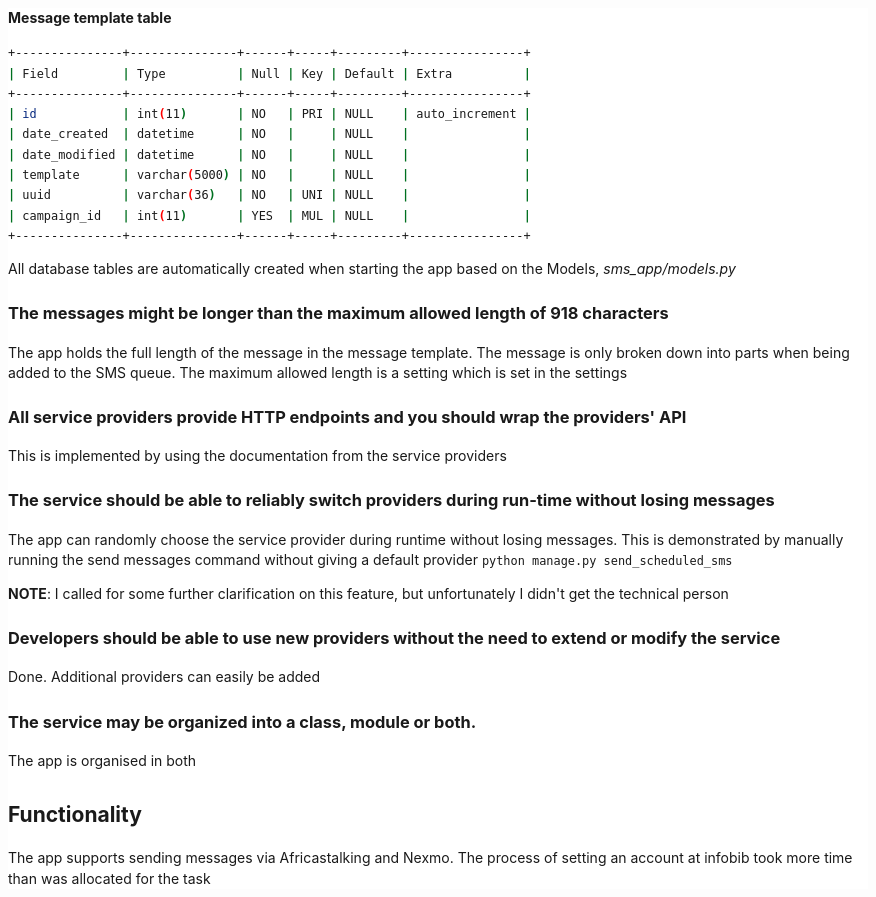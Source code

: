 **Message template table**
```bash
+---------------+---------------+------+-----+---------+----------------+
| Field         | Type          | Null | Key | Default | Extra          |
+---------------+---------------+------+-----+---------+----------------+
| id            | int(11)       | NO   | PRI | NULL    | auto_increment |
| date_created  | datetime      | NO   |     | NULL    |                |
| date_modified | datetime      | NO   |     | NULL    |                |
| template      | varchar(5000) | NO   |     | NULL    |                |
| uuid          | varchar(36)   | NO   | UNI | NULL    |                |
| campaign_id   | int(11)       | YES  | MUL | NULL    |                |
+---------------+---------------+------+-----+---------+----------------+
```

All database tables are automatically created when starting the app based on the Models, _sms_app/models.py_

### The messages might be longer than the maximum allowed length of 918 characters
The app holds the full length of the message in the message template. The message is only broken down into parts when being added to the SMS queue. The maximum allowed length is a setting which is set in the settings


### All service providers provide HTTP endpoints and you should wrap the providers' API
This is implemented by using the documentation from the service providers

### The service should be able to reliably switch providers during run-time without losing messages
The app can randomly choose the service provider during runtime without losing messages. This is demonstrated by manually running the send messages command without giving a default provider `python manage.py send_scheduled_sms`

**NOTE**: I called for some further clarification on this feature, but unfortunately I didn't get the technical person

### Developers should be able to use new providers without the need to extend or modify the service
Done. Additional providers can easily be added 


### The service may be organized into a class, module or both.
The app is organised in both




Functionality
------------

The app supports sending messages via Africastalking and Nexmo. The process of setting an account at infobib took more time than was allocated for the task

